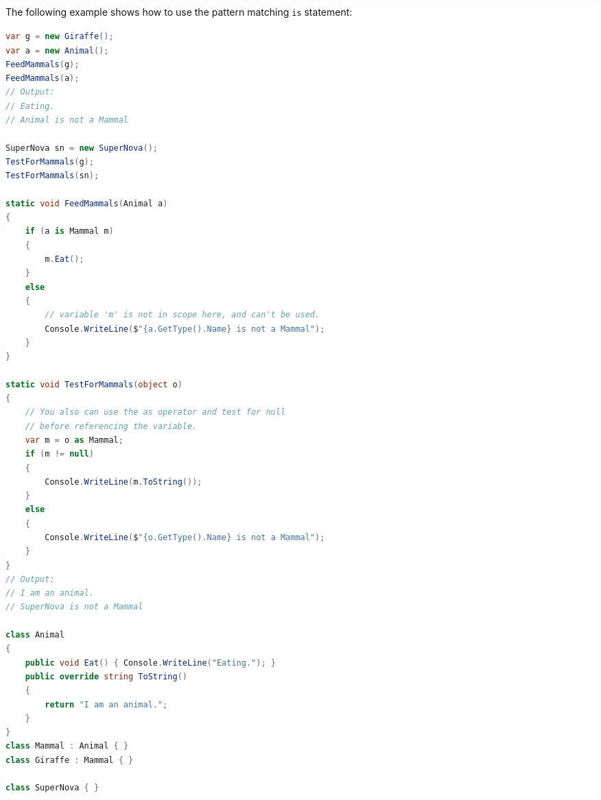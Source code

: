 The following example shows how to use the pattern matching `is` statement:

```csharp
var g = new Giraffe();
var a = new Animal();
FeedMammals(g);
FeedMammals(a);
// Output:
// Eating.
// Animal is not a Mammal

SuperNova sn = new SuperNova();
TestForMammals(g);
TestForMammals(sn);

static void FeedMammals(Animal a)
{
    if (a is Mammal m)
    {
        m.Eat();
    }
    else
    {
        // variable 'm' is not in scope here, and can't be used.
        Console.WriteLine($"{a.GetType().Name} is not a Mammal");
    }
}

static void TestForMammals(object o)
{
    // You also can use the as operator and test for null
    // before referencing the variable.
    var m = o as Mammal;
    if (m != null)
    {
        Console.WriteLine(m.ToString());
    }
    else
    {
        Console.WriteLine($"{o.GetType().Name} is not a Mammal");
    }
}
// Output:
// I am an animal.
// SuperNova is not a Mammal

class Animal
{
    public void Eat() { Console.WriteLine("Eating."); }
    public override string ToString()
    {
        return "I am an animal.";
    }
}
class Mammal : Animal { }
class Giraffe : Mammal { }

class SuperNova { }
```
